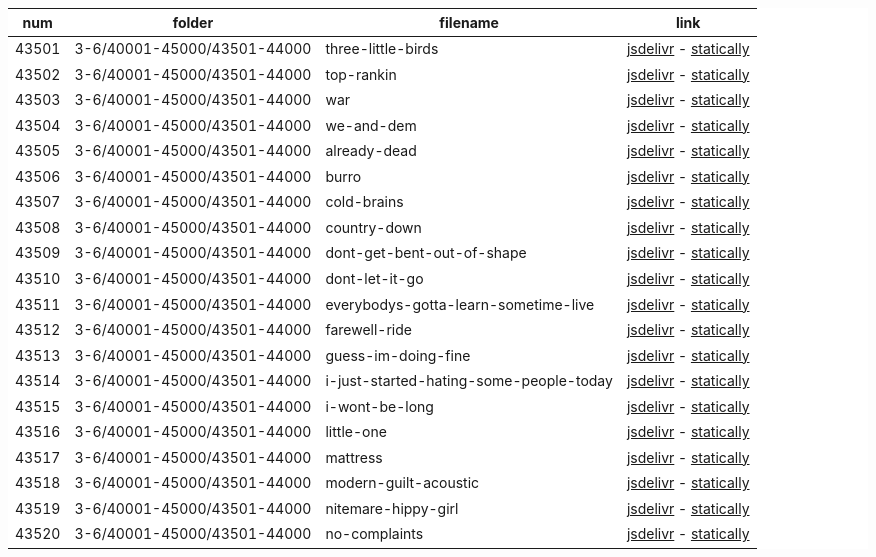 |  num  | folder | filename | link |
|-------|--------|----------|------|
|43501|3-6/40001-45000/43501-44000|three-little-birds|[jsdelivr](https://cdn.jsdelivr.net/gh/dbchord/webp-c-1110x370_3-6/40001-45000/43501-44000/three-little-birds.webp) - [statically](https://cdn.statically.io/gh/dbchord/webp-c-1110x370_3-6/img/40001-45000/43501-44000/three-little-birds.webp)|
|43502|3-6/40001-45000/43501-44000|top-rankin|[jsdelivr](https://cdn.jsdelivr.net/gh/dbchord/webp-c-1110x370_3-6/40001-45000/43501-44000/top-rankin.webp) - [statically](https://cdn.statically.io/gh/dbchord/webp-c-1110x370_3-6/img/40001-45000/43501-44000/top-rankin.webp)|
|43503|3-6/40001-45000/43501-44000|war|[jsdelivr](https://cdn.jsdelivr.net/gh/dbchord/webp-c-1110x370_3-6/40001-45000/43501-44000/war.webp) - [statically](https://cdn.statically.io/gh/dbchord/webp-c-1110x370_3-6/img/40001-45000/43501-44000/war.webp)|
|43504|3-6/40001-45000/43501-44000|we-and-dem|[jsdelivr](https://cdn.jsdelivr.net/gh/dbchord/webp-c-1110x370_3-6/40001-45000/43501-44000/we-and-dem.webp) - [statically](https://cdn.statically.io/gh/dbchord/webp-c-1110x370_3-6/img/40001-45000/43501-44000/we-and-dem.webp)|
|43505|3-6/40001-45000/43501-44000|already-dead|[jsdelivr](https://cdn.jsdelivr.net/gh/dbchord/webp-c-1110x370_3-6/40001-45000/43501-44000/already-dead.webp) - [statically](https://cdn.statically.io/gh/dbchord/webp-c-1110x370_3-6/img/40001-45000/43501-44000/already-dead.webp)|
|43506|3-6/40001-45000/43501-44000|burro|[jsdelivr](https://cdn.jsdelivr.net/gh/dbchord/webp-c-1110x370_3-6/40001-45000/43501-44000/burro.webp) - [statically](https://cdn.statically.io/gh/dbchord/webp-c-1110x370_3-6/img/40001-45000/43501-44000/burro.webp)|
|43507|3-6/40001-45000/43501-44000|cold-brains|[jsdelivr](https://cdn.jsdelivr.net/gh/dbchord/webp-c-1110x370_3-6/40001-45000/43501-44000/cold-brains.webp) - [statically](https://cdn.statically.io/gh/dbchord/webp-c-1110x370_3-6/img/40001-45000/43501-44000/cold-brains.webp)|
|43508|3-6/40001-45000/43501-44000|country-down|[jsdelivr](https://cdn.jsdelivr.net/gh/dbchord/webp-c-1110x370_3-6/40001-45000/43501-44000/country-down.webp) - [statically](https://cdn.statically.io/gh/dbchord/webp-c-1110x370_3-6/img/40001-45000/43501-44000/country-down.webp)|
|43509|3-6/40001-45000/43501-44000|dont-get-bent-out-of-shape|[jsdelivr](https://cdn.jsdelivr.net/gh/dbchord/webp-c-1110x370_3-6/40001-45000/43501-44000/dont-get-bent-out-of-shape.webp) - [statically](https://cdn.statically.io/gh/dbchord/webp-c-1110x370_3-6/img/40001-45000/43501-44000/dont-get-bent-out-of-shape.webp)|
|43510|3-6/40001-45000/43501-44000|dont-let-it-go|[jsdelivr](https://cdn.jsdelivr.net/gh/dbchord/webp-c-1110x370_3-6/40001-45000/43501-44000/dont-let-it-go.webp) - [statically](https://cdn.statically.io/gh/dbchord/webp-c-1110x370_3-6/img/40001-45000/43501-44000/dont-let-it-go.webp)|
|43511|3-6/40001-45000/43501-44000|everybodys-gotta-learn-sometime-live|[jsdelivr](https://cdn.jsdelivr.net/gh/dbchord/webp-c-1110x370_3-6/40001-45000/43501-44000/everybodys-gotta-learn-sometime-live.webp) - [statically](https://cdn.statically.io/gh/dbchord/webp-c-1110x370_3-6/img/40001-45000/43501-44000/everybodys-gotta-learn-sometime-live.webp)|
|43512|3-6/40001-45000/43501-44000|farewell-ride|[jsdelivr](https://cdn.jsdelivr.net/gh/dbchord/webp-c-1110x370_3-6/40001-45000/43501-44000/farewell-ride.webp) - [statically](https://cdn.statically.io/gh/dbchord/webp-c-1110x370_3-6/img/40001-45000/43501-44000/farewell-ride.webp)|
|43513|3-6/40001-45000/43501-44000|guess-im-doing-fine|[jsdelivr](https://cdn.jsdelivr.net/gh/dbchord/webp-c-1110x370_3-6/40001-45000/43501-44000/guess-im-doing-fine.webp) - [statically](https://cdn.statically.io/gh/dbchord/webp-c-1110x370_3-6/img/40001-45000/43501-44000/guess-im-doing-fine.webp)|
|43514|3-6/40001-45000/43501-44000|i-just-started-hating-some-people-today|[jsdelivr](https://cdn.jsdelivr.net/gh/dbchord/webp-c-1110x370_3-6/40001-45000/43501-44000/i-just-started-hating-some-people-today.webp) - [statically](https://cdn.statically.io/gh/dbchord/webp-c-1110x370_3-6/img/40001-45000/43501-44000/i-just-started-hating-some-people-today.webp)|
|43515|3-6/40001-45000/43501-44000|i-wont-be-long|[jsdelivr](https://cdn.jsdelivr.net/gh/dbchord/webp-c-1110x370_3-6/40001-45000/43501-44000/i-wont-be-long.webp) - [statically](https://cdn.statically.io/gh/dbchord/webp-c-1110x370_3-6/img/40001-45000/43501-44000/i-wont-be-long.webp)|
|43516|3-6/40001-45000/43501-44000|little-one|[jsdelivr](https://cdn.jsdelivr.net/gh/dbchord/webp-c-1110x370_3-6/40001-45000/43501-44000/little-one.webp) - [statically](https://cdn.statically.io/gh/dbchord/webp-c-1110x370_3-6/img/40001-45000/43501-44000/little-one.webp)|
|43517|3-6/40001-45000/43501-44000|mattress|[jsdelivr](https://cdn.jsdelivr.net/gh/dbchord/webp-c-1110x370_3-6/40001-45000/43501-44000/mattress.webp) - [statically](https://cdn.statically.io/gh/dbchord/webp-c-1110x370_3-6/img/40001-45000/43501-44000/mattress.webp)|
|43518|3-6/40001-45000/43501-44000|modern-guilt-acoustic|[jsdelivr](https://cdn.jsdelivr.net/gh/dbchord/webp-c-1110x370_3-6/40001-45000/43501-44000/modern-guilt-acoustic.webp) - [statically](https://cdn.statically.io/gh/dbchord/webp-c-1110x370_3-6/img/40001-45000/43501-44000/modern-guilt-acoustic.webp)|
|43519|3-6/40001-45000/43501-44000|nitemare-hippy-girl|[jsdelivr](https://cdn.jsdelivr.net/gh/dbchord/webp-c-1110x370_3-6/40001-45000/43501-44000/nitemare-hippy-girl.webp) - [statically](https://cdn.statically.io/gh/dbchord/webp-c-1110x370_3-6/img/40001-45000/43501-44000/nitemare-hippy-girl.webp)|
|43520|3-6/40001-45000/43501-44000|no-complaints|[jsdelivr](https://cdn.jsdelivr.net/gh/dbchord/webp-c-1110x370_3-6/40001-45000/43501-44000/no-complaints.webp) - [statically](https://cdn.statically.io/gh/dbchord/webp-c-1110x370_3-6/img/40001-45000/43501-44000/no-complaints.webp)|